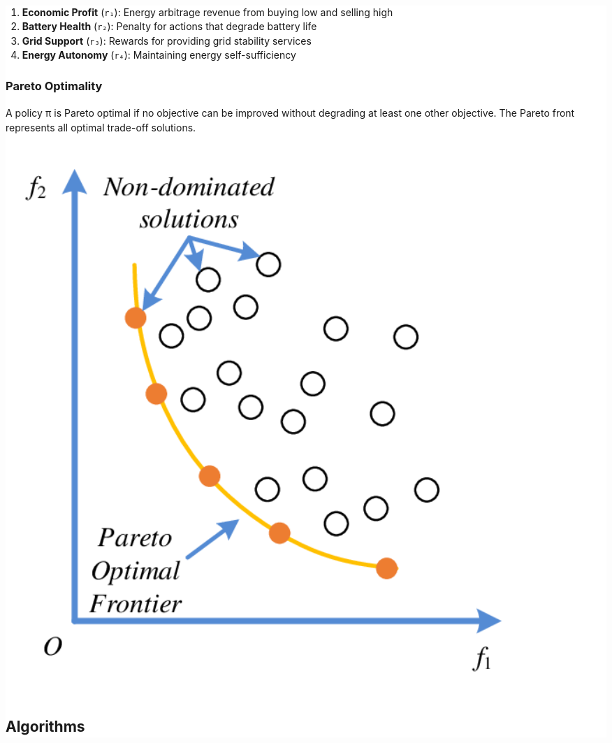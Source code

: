 1. **Economic Profit** (`r₁`): Energy arbitrage revenue from buying low and selling high
2. **Battery Health** (`r₂`): Penalty for actions that degrade battery life
3. **Grid Support** (`r₃`): Rewards for providing grid stability services  
4. **Energy Autonomy** (`r₄`): Maintaining energy self-sufficiency

### Pareto Optimality

A policy π is Pareto optimal if no objective can be improved without degrading at least one other objective. The Pareto front represents all optimal trade-off solutions.

![Pareto Front Concept](assets/pareto_concept.png)

## Algorithms
